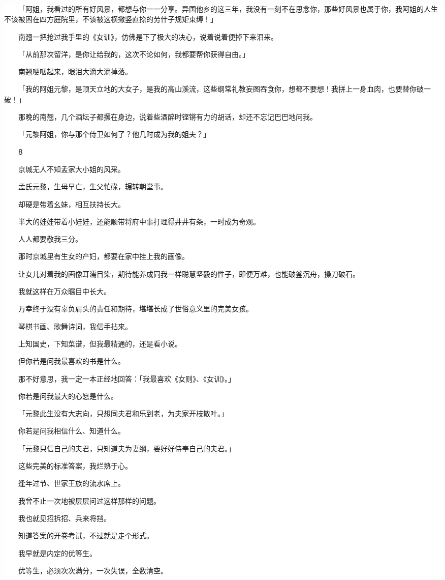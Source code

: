 &emsp;&emsp;「阿姐，我看过的所有好风景，都想与你一一分享。异国他乡的这三年，我没有一刻不在思念你，那些好风景也属于你，我阿姐的人生不该被困在四方庭院里，不该被这横撇竖直捺的劳什子规矩束缚！」  
  
&emsp;&emsp;南翘一把抢过我手里的《女训》，仿佛是下了极大的决心，说着说着便掉下来泪来。  
  
&emsp;&emsp;「从前那次留洋，是你让给我的，这次不论如何，我都要帮你获得自由。」  
  
&emsp;&emsp;南翘哽咽起来，眼泪大滴大滴掉落。  
  
&emsp;&emsp;「我的阿姐元黎，是顶天立地的大女子，是我的高山溪流，这些纲常礼教妄图吞食你，想都不要想！我拼上一身血肉，也要替你破一破！」  
  
&emsp;&emsp;那晚的南翘，几个酒坛子都摞在身边，说着些酒醉时铿锵有力的胡话，却还不忘记巴巴地问我。  
  
&emsp;&emsp;「元黎阿姐，你与那个侍卫如何了？他几时成为我的姐夫？」  
  
&emsp;&emsp;8  
  
&emsp;&emsp;京城无人不知孟家大小姐的风采。  
  
&emsp;&emsp;孟氏元黎，生母早亡，生父忙碌，辗转朝堂事。  
  
&emsp;&emsp;却硬是带着幺妹，相互扶持长大。  
  
&emsp;&emsp;半大的娃娃带着小娃娃，还能顺带将府中事打理得井井有条，一时成为奇观。  
  
&emsp;&emsp;人人都要敬我三分。  
  
&emsp;&emsp;那时京城里有生女的产妇，都要在家中挂上我的画像。  
  
&emsp;&emsp;让女儿对着我的画像耳濡目染，期待能养成同我一样聪慧坚毅的性子，即便万难，也能破釜沉舟，操刀破石。  
  
&emsp;&emsp;我就这样在万众瞩目中长大。  
  
&emsp;&emsp;万幸终于没有辜负肩头的责任和期待，堪堪长成了世俗意义里的完美女孩。  
  
&emsp;&emsp;琴棋书画、歌舞诗词，我信手拈来。  
  
&emsp;&emsp;上知国史，下知菜谱，但我最精通的，还是看小说。  
  
&emsp;&emsp;但你若是问我最喜欢的书是什么。  
  
&emsp;&emsp;那不好意思，我一定一本正经地回答：「我最喜欢《女则》、《女训》。」  
  
&emsp;&emsp;你若是问我最大的心愿是什么。  
  
&emsp;&emsp;「元黎此生没有大志向，只想同夫君和乐到老，为夫家开枝散叶。」  
  
&emsp;&emsp;你若是问我相信什么、知道什么。  
  
&emsp;&emsp;「元黎只信自己的夫君，只知道夫为妻纲，要好好侍奉自己的夫君。」  
  
&emsp;&emsp;这些完美的标准答案，我烂熟于心。  
  
&emsp;&emsp;逢年过节、世家王族的流水席上。  
  
&emsp;&emsp;我曾不止一次地被层层问过这样那样的问题。  
  
&emsp;&emsp;我也就见招拆招、兵来将挡。  
  
&emsp;&emsp;知道答案的开卷考试，不过就是走个形式。  
  
&emsp;&emsp;我早就是内定的优等生。  
  
&emsp;&emsp;优等生，必须次次满分，一次失误，全数清空。  
  
